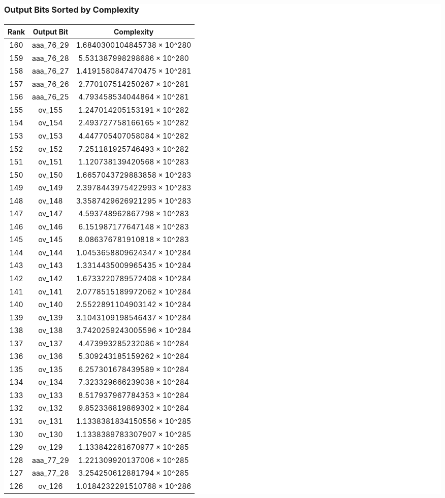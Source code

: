 ### Output Bits Sorted by Complexity

| Rank | Output Bit | Complexity |
|:----:|:----------:|:----------:|
| 160 | aaa_76_29 | 1.6840300104845738 × 10^280 |
| 159 | aaa_76_28 | 5.531387998298686 × 10^280 |
| 158 | aaa_76_27 | 1.4191580847470475 × 10^281 |
| 157 | aaa_76_26 | 2.770107514250267 × 10^281 |
| 156 | aaa_76_25 | 4.793458534044864 × 10^281 |
| 155 | ov_155 | 1.247014205153191 × 10^282 |
| 154 | ov_154 | 2.493727758166165 × 10^282 |
| 153 | ov_153 | 4.447705407058084 × 10^282 |
| 152 | ov_152 | 7.251181925746493 × 10^282 |
| 151 | ov_151 | 1.120738139420568 × 10^283 |
| 150 | ov_150 | 1.6657043729883858 × 10^283 |
| 149 | ov_149 | 2.3978443975422993 × 10^283 |
| 148 | ov_148 | 3.3587429626921295 × 10^283 |
| 147 | ov_147 | 4.593748962867798 × 10^283 |
| 146 | ov_146 | 6.151987177647148 × 10^283 |
| 145 | ov_145 | 8.086376781910818 × 10^283 |
| 144 | ov_144 | 1.0453658809624347 × 10^284 |
| 143 | ov_143 | 1.3314435009965435 × 10^284 |
| 142 | ov_142 | 1.6733220789572408 × 10^284 |
| 141 | ov_141 | 2.0778515189972062 × 10^284 |
| 140 | ov_140 | 2.5522891104903142 × 10^284 |
| 139 | ov_139 | 3.1043109198546437 × 10^284 |
| 138 | ov_138 | 3.7420259243005596 × 10^284 |
| 137 | ov_137 | 4.473993285232086 × 10^284 |
| 136 | ov_136 | 5.309243185159262 × 10^284 |
| 135 | ov_135 | 6.257301678439589 × 10^284 |
| 134 | ov_134 | 7.323329666239038 × 10^284 |
| 133 | ov_133 | 8.517937967784353 × 10^284 |
| 132 | ov_132 | 9.852336819869302 × 10^284 |
| 131 | ov_131 | 1.1338381834150556 × 10^285 |
| 130 | ov_130 | 1.1338389783307907 × 10^285 |
| 129 | ov_129 | 1.133842261670977 × 10^285 |
| 128 | aaa_77_29 | 1.221309920137006 × 10^285 |
| 127 | aaa_77_28 | 3.254250612881794 × 10^285 |
| 126 | ov_126 | 1.0184232291510768 × 10^286 |